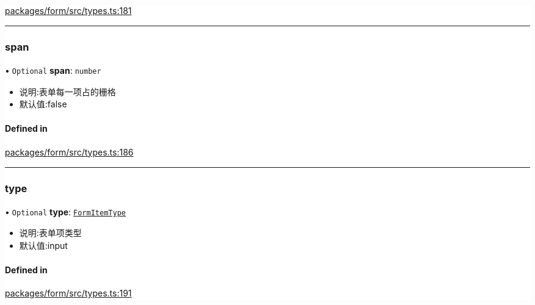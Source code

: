 [packages/form/src/types.ts:181](https://github.com/SoulLyoko/elp-crud/blob/5f79ebc/packages/form/src/types.ts#L181)

___

### span

• `Optional` **span**: `number`

- 说明:表单每一项占的栅格
- 默认值:false

#### Defined in

[packages/form/src/types.ts:186](https://github.com/SoulLyoko/elp-crud/blob/5f79ebc/packages/form/src/types.ts#L186)

___

### type

• `Optional` **type**: [`FormItemType`](../modules.md#formitemtype)

- 说明:表单项类型
- 默认值:input

#### Defined in

[packages/form/src/types.ts:191](https://github.com/SoulLyoko/elp-crud/blob/5f79ebc/packages/form/src/types.ts#L191)
